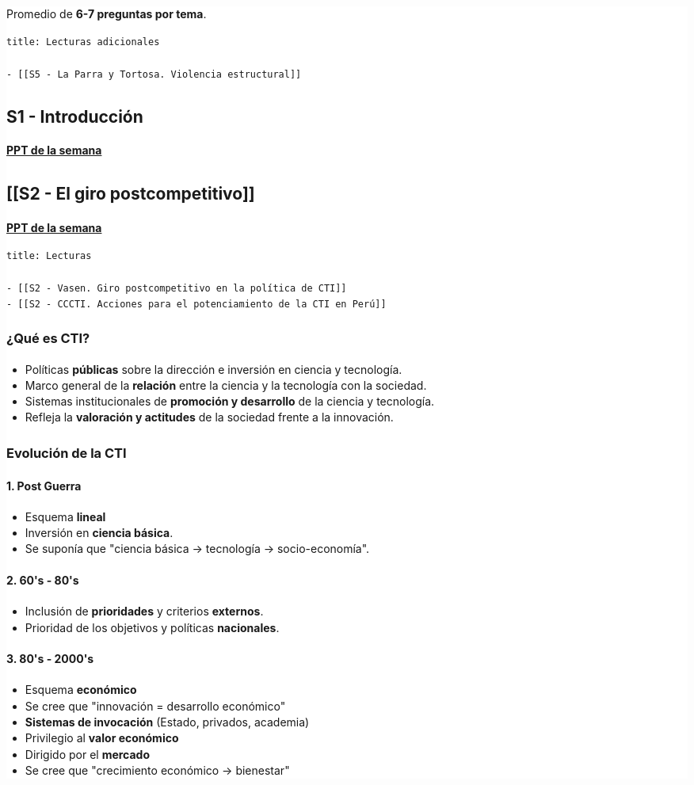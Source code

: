 Promedio de **6-7 preguntas por tema**.

```ad-seealso
title: Lecturas adicionales

- [[S5 - La Parra y Tortosa. Violencia estructural]]

```

## S1 - Introducción

[**PPT de la semana**](https://utec.instructure.com/courses/14709/files/2927991)

## [[S2 - El giro postcompetitivo]]

[**PPT de la semana**](https://utec.instructure.com/courses/14709/files/2936630)

```ad-seealso
title: Lecturas

- [[S2 - Vasen. Giro postcompetitivo en la política de CTI]]
- [[S2 - CCCTI. Acciones para el potenciamiento de la CTI en Perú]]

```

### ¿Qué es CTI?

- Políticas **públicas** sobre la dirección e inversión en ciencia y tecnología.
- Marco general de la **relación** entre la ciencia y la tecnología con la sociedad.
- Sistemas institucionales de **promoción y desarrollo** de la ciencia y tecnología.
- Refleja la **valoración y actitudes** de la sociedad frente a la innovación.

### Evolución de la CTI

#### 1. Post Guerra

- Esquema **lineal**
- Inversión en **ciencia básica**.
- Se suponía que "ciencia básica $\to$ tecnología $\to$ socio-economía".

#### 2. 60's - 80's

- Inclusión de **prioridades** y criterios **externos**.
- Prioridad de los objetivos y políticas **nacionales**.

#### 3. 80's - 2000's

- Esquema **económico**
- Se cree que "innovación $=$ desarrollo económico"
- **Sistemas de invocación** (Estado, privados, academia)
- Privilegio al **valor económico**
- Dirigido por el **mercado**
- Se cree que "crecimiento económico $\to$ bienestar"
